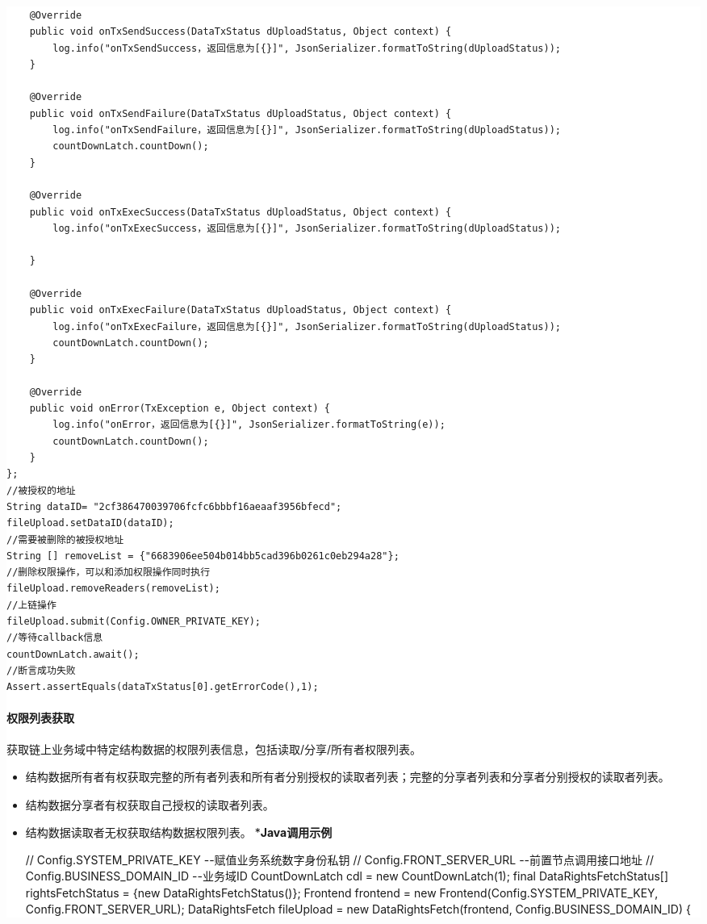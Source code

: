         @Override
        public void onTxSendSuccess(DataTxStatus dUploadStatus, Object context) {
            log.info("onTxSendSuccess，返回信息为[{}]", JsonSerializer.formatToString(dUploadStatus));
        }
    
        @Override
        public void onTxSendFailure(DataTxStatus dUploadStatus, Object context) {
            log.info("onTxSendFailure，返回信息为[{}]", JsonSerializer.formatToString(dUploadStatus));
            countDownLatch.countDown();
        }
    
        @Override
        public void onTxExecSuccess(DataTxStatus dUploadStatus, Object context) {
            log.info("onTxExecSuccess，返回信息为[{}]", JsonSerializer.formatToString(dUploadStatus));
    
        }
    
        @Override
        public void onTxExecFailure(DataTxStatus dUploadStatus, Object context) {
            log.info("onTxExecFailure，返回信息为[{}]", JsonSerializer.formatToString(dUploadStatus));
            countDownLatch.countDown();
        }
    
        @Override
        public void onError(TxException e, Object context) {
            log.info("onError，返回信息为[{}]", JsonSerializer.formatToString(e));
            countDownLatch.countDown();
        }
    };
    //被授权的地址
    String dataID= "2cf386470039706fcfc6bbbf16aeaaf3956bfecd";
    fileUpload.setDataID(dataID);
    //需要被删除的被授权地址
    String [] removeList = {"6683906ee504b014bb5cad396b0261c0eb294a28"};
    //删除权限操作，可以和添加权限操作同时执行
    fileUpload.removeReaders(removeList);
    //上链操作
    fileUpload.submit(Config.OWNER_PRIVATE_KEY);
    //等待callback信息
    countDownLatch.await();
    //断言成功失败
    Assert.assertEquals(dataTxStatus[0].getErrorCode(),1);
    

#### 权限列表获取

获取链上业务域中特定结构数据的权限列表信息，包括读取/分享/所有者权限列表。

  * 结构数据所有者有权获取完整的所有者列表和所有者分别授权的读取者列表；完整的分享者列表和分享者分别授权的读取者列表。
  * 结构数据分享者有权获取自己授权的读取者列表。
  * 结构数据读取者无权获取结构数据权限列表。
  ***Java调用示例**

    
    
    // Config.SYSTEM_PRIVATE_KEY --赋值业务系统数字身份私钥
    // Config.FRONT_SERVER_URL --前置节点调用接口地址
    // Config.BUSINESS_DOMAIN_ID --业务域ID
    CountDownLatch cdl = new CountDownLatch(1);
    final DataRightsFetchStatus[] rightsFetchStatus = {new DataRightsFetchStatus()};
    Frontend frontend = new Frontend(Config.SYSTEM_PRIVATE_KEY, Config.FRONT_SERVER_URL);
    DataRightsFetch fileUpload = new DataRightsFetch(frontend, Config.BUSINESS_DOMAIN_ID) {
    